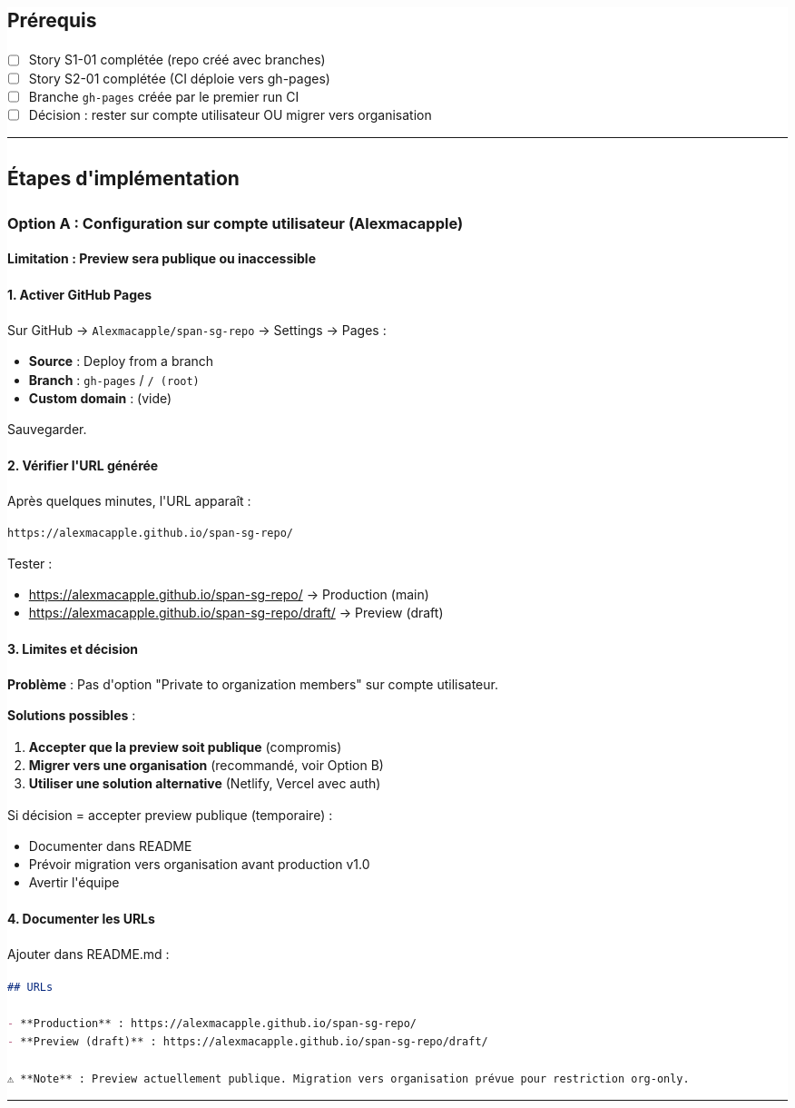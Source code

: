 
## Prérequis

- [ ] Story S1-01 complétée (repo créé avec branches)
- [ ] Story S2-01 complétée (CI déploie vers gh-pages)
- [ ] Branche `gh-pages` créée par le premier run CI
- [ ] Décision : rester sur compte utilisateur OU migrer vers organisation

---

## Étapes d'implémentation

### Option A : Configuration sur compte utilisateur (Alexmacapple)

**Limitation : Preview sera publique ou inaccessible**

#### 1. Activer GitHub Pages

Sur GitHub → `Alexmacapple/span-sg-repo` → Settings → Pages :
- **Source** : Deploy from a branch
- **Branch** : `gh-pages` / `/ (root)`
- **Custom domain** : (vide)

Sauvegarder.

#### 2. Vérifier l'URL générée

Après quelques minutes, l'URL apparaît :
```
https://alexmacapple.github.io/span-sg-repo/
```

Tester :
- https://alexmacapple.github.io/span-sg-repo/ → Production (main)
- https://alexmacapple.github.io/span-sg-repo/draft/ → Preview (draft)

#### 3. Limites et décision

**Problème** : Pas d'option "Private to organization members" sur compte utilisateur.

**Solutions possibles** :
1. **Accepter que la preview soit publique** (compromis)
2. **Migrer vers une organisation** (recommandé, voir Option B)
3. **Utiliser une solution alternative** (Netlify, Vercel avec auth)

Si décision = accepter preview publique (temporaire) :
- Documenter dans README
- Prévoir migration vers organisation avant production v1.0
- Avertir l'équipe

#### 4. Documenter les URLs

Ajouter dans README.md :
```markdown
## URLs

- **Production** : https://alexmacapple.github.io/span-sg-repo/
- **Preview (draft)** : https://alexmacapple.github.io/span-sg-repo/draft/

⚠️ **Note** : Preview actuellement publique. Migration vers organisation prévue pour restriction org-only.
```

---